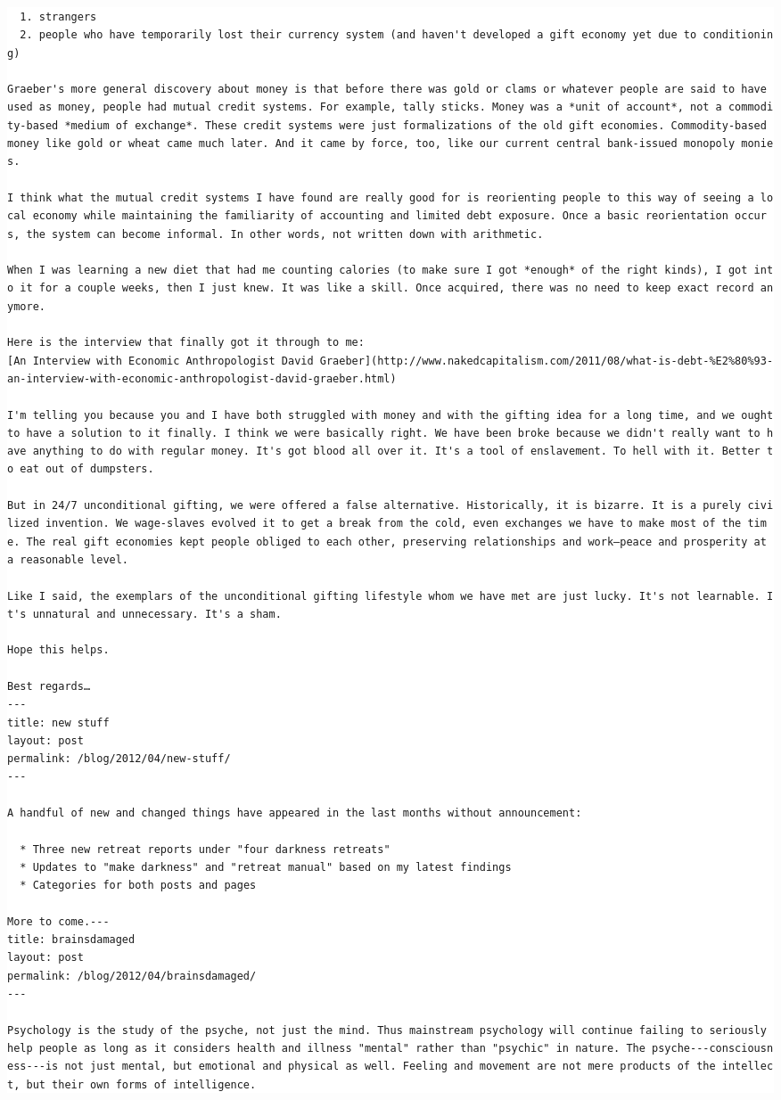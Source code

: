 ~~~
  1. strangers
  2. people who have temporarily lost their currency system (and haven't developed a gift economy yet due to conditioning)

Graeber's more general discovery about money is that before there was gold or clams or whatever people are said to have used as money, people had mutual credit systems. For example, tally sticks. Money was a *unit of account*, not a commodity-based *medium of exchange*. These credit systems were just formalizations of the old gift economies. Commodity-based money like gold or wheat came much later. And it came by force, too, like our current central bank-issued monopoly monies.

I think what the mutual credit systems I have found are really good for is reorienting people to this way of seeing a local economy while maintaining the familiarity of accounting and limited debt exposure. Once a basic reorientation occurs, the system can become informal. In other words, not written down with arithmetic.

When I was learning a new diet that had me counting calories (to make sure I got *enough* of the right kinds), I got into it for a couple weeks, then I just knew. It was like a skill. Once acquired, there was no need to keep exact record anymore.

Here is the interview that finally got it through to me:
[An Interview with Economic Anthropologist David Graeber](http://www.nakedcapitalism.com/2011/08/what-is-debt-%E2%80%93-an-interview-with-economic-anthropologist-david-graeber.html)

I'm telling you because you and I have both struggled with money and with the gifting idea for a long time, and we ought to have a solution to it finally. I think we were basically right. We have been broke because we didn't really want to have anything to do with regular money. It's got blood all over it. It's a tool of enslavement. To hell with it. Better to eat out of dumpsters.

But in 24/7 unconditional gifting, we were offered a false alternative. Historically, it is bizarre. It is a purely civilized invention. We wage-slaves evolved it to get a break from the cold, even exchanges we have to make most of the time. The real gift economies kept people obliged to each other, preserving relationships and work—peace and prosperity at a reasonable level.

Like I said, the exemplars of the unconditional gifting lifestyle whom we have met are just lucky. It's not learnable. It's unnatural and unnecessary. It's a sham.

Hope this helps.

Best regards…
---
title: new stuff
layout: post
permalink: /blog/2012/04/new-stuff/
---

A handful of new and changed things have appeared in the last months without announcement:

  * Three new retreat reports under "four darkness retreats"
  * Updates to "make darkness" and "retreat manual" based on my latest findings
  * Categories for both posts and pages

More to come.---
title: brainsdamaged
layout: post
permalink: /blog/2012/04/brainsdamaged/
---

Psychology is the study of the psyche, not just the mind. Thus mainstream psychology will continue failing to seriously help people as long as it considers health and illness "mental" rather than "psychic" in nature. The psyche---consciousness---is not just mental, but emotional and physical as well. Feeling and movement are not mere products of the intellect, but their own forms of intelligence.

~~~